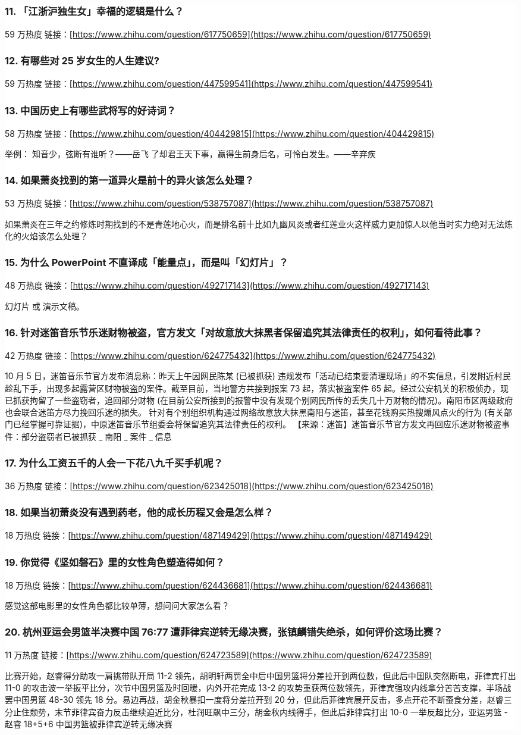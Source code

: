 ### 11. 「江浙沪独生女」幸福的逻辑是什么？
59 万热度 链接：[https://www.zhihu.com/question/617750659](https://www.zhihu.com/question/617750659)



### 12. 有哪些对 25 岁女生的人生建议?
59 万热度 链接：[https://www.zhihu.com/question/447599541](https://www.zhihu.com/question/447599541)



### 13. 中国历史上有哪些武将写的好诗词？
58 万热度 链接：[https://www.zhihu.com/question/404429815](https://www.zhihu.com/question/404429815)

举例： 知音少，弦断有谁听？——岳飞 了却君王天下事，赢得生前身后名，可怜白发生。——辛弃疾

### 14. 如果萧炎找到的第一道异火是前十的异火该怎么处理？
53 万热度 链接：[https://www.zhihu.com/question/538757087](https://www.zhihu.com/question/538757087)

如果萧炎在三年之约修炼时期找到的不是青莲地心火，而是排名前十比如九幽风炎或者红莲业火这样威力更加惊人以他当时实力绝对无法炼化的火焰该怎么处理？

### 15. 为什么 PowerPoint 不直译成「能量点」，而是叫「幻灯片」？
48 万热度 链接：[https://www.zhihu.com/question/492717143](https://www.zhihu.com/question/492717143)

幻灯片 或 演示文稿。

### 16. 针对迷笛音乐节乐迷财物被盗，官方发文「对故意放大抹黑者保留追究其法律责任的权利」，如何看待此事？
42 万热度 链接：[https://www.zhihu.com/question/624775432](https://www.zhihu.com/question/624775432)

10 月 5 日，迷笛音乐节官方发布消息称：昨天上午因网民陈某 (已被抓获) 违规发布「活动已结束要清理现场」的不实信息，引发附近村民趁乱下手，出现多起露营区财物被盗的案件。截至目前，当地警方共接到报案 73 起，落实被盗案件 65 起。经过公安机关的积极侦办，现已抓获拘留了一些盗窃者，追回部分财物 (在目前公安所接到的报警中没有发现个别网民所传的丢失几十万财物的情况)。南阳市区两级政府也会联合迷笛方尽力挽回乐迷的损失。 针对有个别组织机构通过网络故意放大抹黑南阳与迷笛，甚至花钱购买热搜煽风点火的行为 (有关部门已经掌握可靠证据)，中原迷笛音乐节组委会将保留追究其法律责任的权利。 【来源：迷笛】迷笛音乐节官方发文再回应乐迷财物被盗事件：部分盗窃者已被抓获 _ 南阳 _ 案件 _ 信息

### 17. 为什么工资五千的人会一下花八九千买手机呢？
36 万热度 链接：[https://www.zhihu.com/question/623425018](https://www.zhihu.com/question/623425018)



### 18. 如果当初萧炎没有遇到药老，他的成长历程又会是怎么样？
18 万热度 链接：[https://www.zhihu.com/question/487149429](https://www.zhihu.com/question/487149429)



### 19. 你觉得《坚如磐石》里的女性角色塑造得如何？
18 万热度 链接：[https://www.zhihu.com/question/624436681](https://www.zhihu.com/question/624436681)

感觉这部电影里的女性角色都比较单薄，想问问大家怎么看？

### 20. 杭州亚运会男篮半决赛中国 76:77 遭菲律宾逆转无缘决赛，张镇麟错失绝杀，如何评价这场比赛？
11 万热度 链接：[https://www.zhihu.com/question/624723589](https://www.zhihu.com/question/624723589)

比赛开始，赵睿得分助攻一肩挑带队开局 11-2 领先，胡明轩两罚全中后中国男篮将分差拉开到两位数，但此后中国队突然断电，菲律宾打出 11-0 的攻击波一举扳平比分，次节中国男篮及时回暖，内外开花完成 13-2 的攻势重获两位数领先，菲律宾强攻内线拿分苦苦支撑，半场战罢中国男篮 48-30 领先 18 分。易边再战，胡金秋暴扣一度将分差拉开到 20 分，但此后菲律宾展开反击，多点开花不断蚕食分差，赵睿三分止住颓势，末节菲律宾奋力反击继续迫近比分，杜润旺飙中三分，胡金秋内线得手，但此后菲律宾打出 10-0 一举反超比分，亚运男篮 - 赵睿 18+5+6 中国男篮被菲律宾逆转无缘决赛
